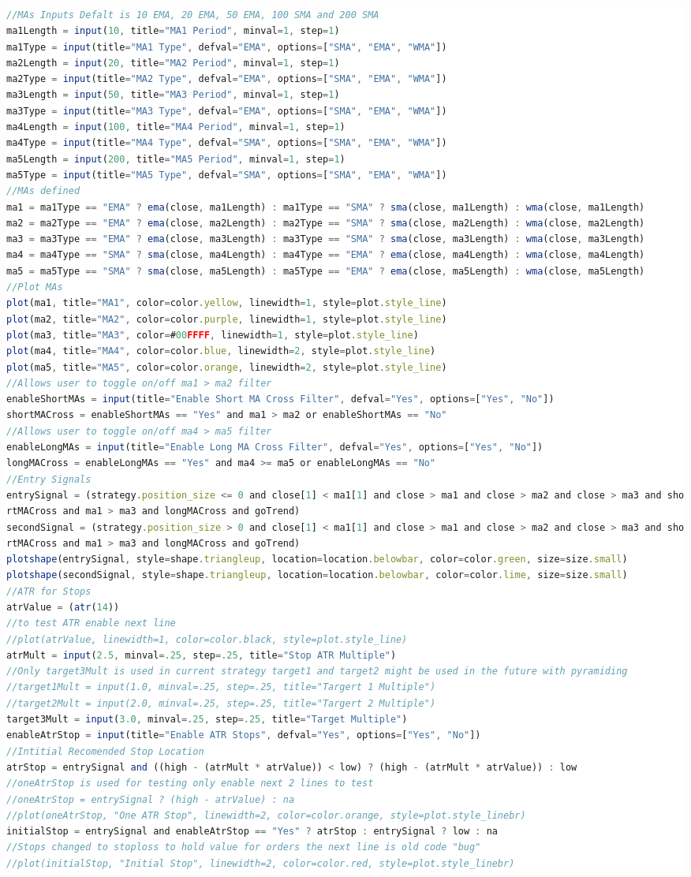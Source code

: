 ``` javascript
//MAs Inputs Defalt is 10 EMA, 20 EMA, 50 EMA, 100 SMA and 200 SMA
ma1Length = input(10, title="MA1 Period", minval=1, step=1)
ma1Type = input(title="MA1 Type", defval="EMA", options=["SMA", "EMA", "WMA"])
ma2Length = input(20, title="MA2 Period", minval=1, step=1)
ma2Type = input(title="MA2 Type", defval="EMA", options=["SMA", "EMA", "WMA"])
ma3Length = input(50, title="MA3 Period", minval=1, step=1)
ma3Type = input(title="MA3 Type", defval="EMA", options=["SMA", "EMA", "WMA"])
ma4Length = input(100, title="MA4 Period", minval=1, step=1)
ma4Type = input(title="MA4 Type", defval="SMA", options=["SMA", "EMA", "WMA"])
ma5Length = input(200, title="MA5 Period", minval=1, step=1)
ma5Type = input(title="MA5 Type", defval="SMA", options=["SMA", "EMA", "WMA"])
//MAs defined
ma1 = ma1Type == "EMA" ? ema(close, ma1Length) : ma1Type == "SMA" ? sma(close, ma1Length) : wma(close, ma1Length)
ma2 = ma2Type == "EMA" ? ema(close, ma2Length) : ma2Type == "SMA" ? sma(close, ma2Length) : wma(close, ma2Length)
ma3 = ma3Type == "EMA" ? ema(close, ma3Length) : ma3Type == "SMA" ? sma(close, ma3Length) : wma(close, ma3Length)
ma4 = ma4Type == "SMA" ? sma(close, ma4Length) : ma4Type == "EMA" ? ema(close, ma4Length) : wma(close, ma4Length)
ma5 = ma5Type == "SMA" ? sma(close, ma5Length) : ma5Type == "EMA" ? ema(close, ma5Length) : wma(close, ma5Length)
//Plot MAs
plot(ma1, title="MA1", color=color.yellow, linewidth=1, style=plot.style_line)
plot(ma2, title="MA2", color=color.purple, linewidth=1, style=plot.style_line)
plot(ma3, title="MA3", color=#00FFFF, linewidth=1, style=plot.style_line)
plot(ma4, title="MA4", color=color.blue, linewidth=2, style=plot.style_line)
plot(ma5, title="MA5", color=color.orange, linewidth=2, style=plot.style_line)
//Allows user to toggle on/off ma1 > ma2 filter
enableShortMAs = input(title="Enable Short MA Cross Filter", defval="Yes", options=["Yes", "No"])
shortMACross = enableShortMAs == "Yes" and ma1 > ma2 or enableShortMAs == "No"
//Allows user to toggle on/off ma4 > ma5 filter
enableLongMAs = input(title="Enable Long MA Cross Filter", defval="Yes", options=["Yes", "No"])
longMACross = enableLongMAs == "Yes" and ma4 >= ma5 or enableLongMAs == "No"
//Entry Signals
entrySignal = (strategy.position_size <= 0 and close[1] < ma1[1] and close > ma1 and close > ma2 and close > ma3 and shortMACross and ma1 > ma3 and longMACross and goTrend)
secondSignal = (strategy.position_size > 0 and close[1] < ma1[1] and close > ma1 and close > ma2 and close > ma3 and shortMACross and ma1 > ma3 and longMACross and goTrend)
plotshape(entrySignal, style=shape.triangleup, location=location.belowbar, color=color.green, size=size.small)
plotshape(secondSignal, style=shape.triangleup, location=location.belowbar, color=color.lime, size=size.small)
//ATR for Stops
atrValue = (atr(14))
//to test ATR enable next line
//plot(atrValue, linewidth=1, color=color.black, style=plot.style_line)
atrMult = input(2.5, minval=.25, step=.25, title="Stop ATR Multiple")
//Only target3Mult is used in current strategy target1 and target2 might be used in the future with pyramiding
//target1Mult = input(1.0, minval=.25, step=.25, title="Targert 1 Multiple")
//target2Mult = input(2.0, minval=.25, step=.25, title="Targert 2 Multiple")
target3Mult = input(3.0, minval=.25, step=.25, title="Target Multiple")
enableAtrStop = input(title="Enable ATR Stops", defval="Yes", options=["Yes", "No"])
//Intitial Recomended Stop Location
atrStop = entrySignal and ((high - (atrMult * atrValue)) < low) ? (high - (atrMult * atrValue)) : low
//oneAtrStop is used for testing only enable next 2 lines to test
//oneAtrStop = entrySignal ? (high - atrValue) : na
//plot(oneAtrStop, "One ATR Stop", linewidth=2, color=color.orange, style=plot.style_linebr)
initialStop = entrySignal and enableAtrStop == "Yes" ? atrStop : entrySignal ? low : na
//Stops changed to stoploss to hold value for orders the next line is old code "bug"
//plot(initialStop, "Initial Stop", linewidth=2, color=color.red, style=plot.style_linebr)
```